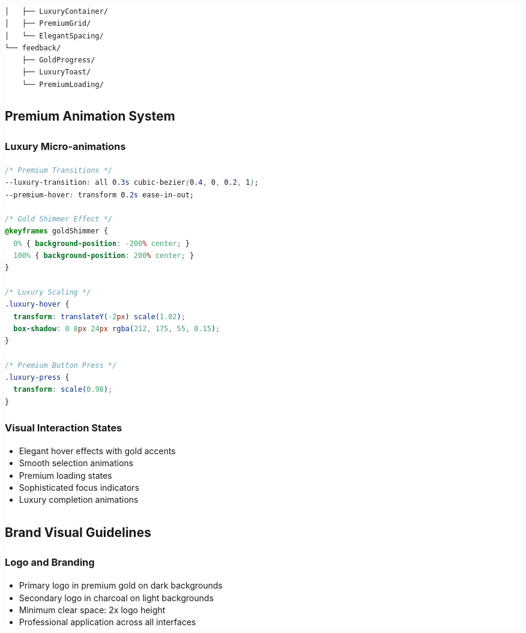 ```
│   ├── LuxuryContainer/
│   ├── PremiumGrid/
│   └── ElegantSpacing/
└── feedback/
    ├── GoldProgress/
    ├── LuxuryToast/
    └── PremiumLoading/
```

## Premium Animation System

### Luxury Micro-animations
```css
/* Premium Transitions */
--luxury-transition: all 0.3s cubic-bezier(0.4, 0, 0.2, 1);
--premium-hover: transform 0.2s ease-in-out;

/* Gold Shimmer Effect */
@keyframes goldShimmer {
  0% { background-position: -200% center; }
  100% { background-position: 200% center; }
}

/* Luxury Scaling */
.luxury-hover {
  transform: translateY(-2px) scale(1.02);
  box-shadow: 0 8px 24px rgba(212, 175, 55, 0.15);
}

/* Premium Button Press */
.luxury-press {
  transform: scale(0.98);
}
```

### Visual Interaction States
- Elegant hover effects with gold accents
- Smooth selection animations
- Premium loading states
- Sophisticated focus indicators
- Luxury completion animations

## Brand Visual Guidelines

### Logo and Branding
- Primary logo in premium gold on dark backgrounds
- Secondary logo in charcoal on light backgrounds
- Minimum clear space: 2x logo height
- Professional application across all interfaces

